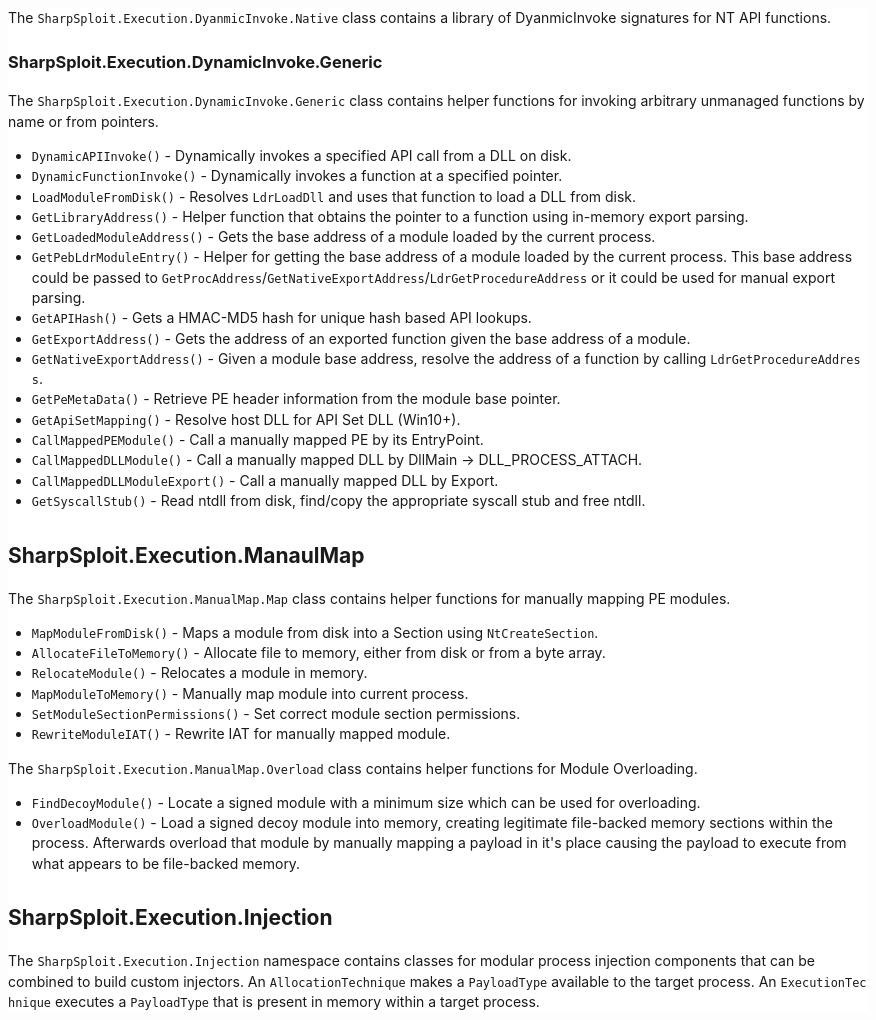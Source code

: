 The `SharpSploit.Execution.DyanmicInvoke.Native` class contains a library of DyanmicInvoke signatures for NT API functions.

### SharpSploit.Execution.DynamicInvoke.Generic

The `SharpSploit.Execution.DynamicInvoke.Generic` class contains helper functions for invoking arbitrary unmanaged functions by name or from pointers.

* `DynamicAPIInvoke()` - Dynamically invokes a specified API call from a DLL on disk.
* `DynamicFunctionInvoke()` - Dynamically invokes a function at a specified pointer.
* `LoadModuleFromDisk()` - Resolves `LdrLoadDll` and uses that function to load a DLL from disk.
* `GetLibraryAddress()` - Helper function that obtains the pointer to a function using in-memory export parsing.
* `GetLoadedModuleAddress()` - Gets the base address of a module loaded by the current process.
* `GetPebLdrModuleEntry()` - Helper for getting the base address of a module loaded by the current process. This base address could be passed to `GetProcAddress`/`GetNativeExportAddress`/`LdrGetProcedureAddress` or it could be used for manual export parsing.
* `GetAPIHash()` - Gets a HMAC-MD5 hash for unique hash based API lookups.
* `GetExportAddress()` - Gets the address of an exported function given the base address of a module.
* `GetNativeExportAddress()` - Given a module base address, resolve the address of a function by calling `LdrGetProcedureAddress`.
* `GetPeMetaData()` - Retrieve PE header information from the module base pointer.
* `GetApiSetMapping()` - Resolve host DLL for API Set DLL (Win10+).
* `CallMappedPEModule()` - Call a manually mapped PE by its EntryPoint.
* `CallMappedDLLModule()` - Call a manually mapped DLL by DllMain -> DLL_PROCESS_ATTACH.
* `CallMappedDLLModuleExport()` - Call a manually mapped DLL by Export.
* `GetSyscallStub()` - Read ntdll from disk, find/copy the appropriate syscall stub and free ntdll.

## SharpSploit.Execution.ManaulMap

The `SharpSploit.Execution.ManualMap.Map` class contains helper functions for manually mapping PE modules.

* `MapModuleFromDisk()` - Maps a module from disk into a Section using `NtCreateSection`.
* `AllocateFileToMemory()` - Allocate file to memory, either from disk or from a byte array.
* `RelocateModule()` - Relocates a module in memory.
* `MapModuleToMemory()` - Manually map module into current process.
* `SetModuleSectionPermissions()` - Set correct module section permissions.
* `RewriteModuleIAT()` - Rewrite IAT for manually mapped module.

The `SharpSploit.Execution.ManualMap.Overload` class contains helper functions for Module Overloading.

* `FindDecoyModule()` - Locate a signed module with a minimum size which can be used for overloading.
* `OverloadModule()` - Load a signed decoy module into memory, creating legitimate file-backed memory sections within the process. Afterwards overload that module by manually mapping a payload in it's place causing the payload to execute from what appears to be file-backed memory.

## SharpSploit.Execution.Injection

The `SharpSploit.Execution.Injection` namespace contains classes for modular process injection components that can be combined to build custom injectors. An `AllocationTechnique` makes a `PayloadType` available to the target process. An `ExecutionTechnique` executes a `PayloadType` that is present in memory within a target process.
